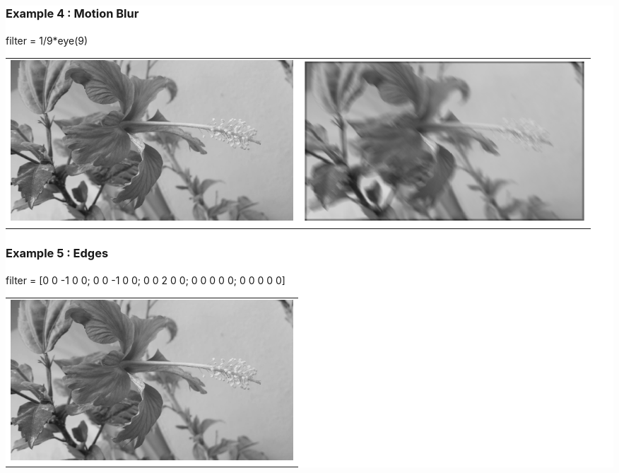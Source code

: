 ### Example 4 : Motion Blur
filter = 1/9*eye(9)

<table>
  <tr>
    <td><img src="./images/img.png" alt="Original Image" width="400"/></td>
    <td><img src="./images/motion_blur.png" alt="Generated Image" width="400"/></td>
  </tr>
</table>


### Example 5 : Edges
filter = [0 0 -1 0 0; 0 0 -1 0 0; 0 0 2 0 0; 0 0 0 0 0; 0 0 0 0 0]

<table>
  <tr>
    <td><img src="./images/img.png" alt="Original Image" width="400"/></td>